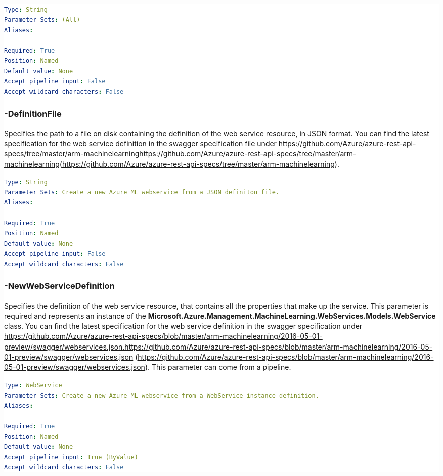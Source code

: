 ```yaml
Type: String
Parameter Sets: (All)
Aliases: 

Required: True
Position: Named
Default value: None
Accept pipeline input: False
Accept wildcard characters: False
```

### -DefinitionFile
Specifies the path to a file on disk containing the definition of the web service resource, in JSON format.
You can find the latest specification for the web service definition in the swagger specification file under https://github.com/Azure/azure-rest-api-specs/tree/master/arm-machinelearninghttps://github.com/Azure/azure-rest-api-specs/tree/master/arm-machinelearning(https://github.com/Azure/azure-rest-api-specs/tree/master/arm-machinelearning).

```yaml
Type: String
Parameter Sets: Create a new Azure ML webservice from a JSON definiton file.
Aliases: 

Required: True
Position: Named
Default value: None
Accept pipeline input: False
Accept wildcard characters: False
```

### -NewWebServiceDefinition
Specifies the definition of the web service resource, that contains all the properties that make up the service.
This parameter is required and represents an instance of the **Microsoft.Azure.Management.MachineLearning.WebServices.Models.WebService** class.
You can find the latest specification for the web service definition in the swagger specification under https://github.com/Azure/azure-rest-api-specs/blob/master/arm-machinelearning/2016-05-01-preview/swagger/webservices.json.https://github.com/Azure/azure-rest-api-specs/blob/master/arm-machinelearning/2016-05-01-preview/swagger/webservices.json (https://github.com/Azure/azure-rest-api-specs/blob/master/arm-machinelearning/2016-05-01-preview/swagger/webservices.json).
This parameter can come from a pipeline.

```yaml
Type: WebService
Parameter Sets: Create a new Azure ML webservice from a WebService instance definition.
Aliases: 

Required: True
Position: Named
Default value: None
Accept pipeline input: True (ByValue)
Accept wildcard characters: False
```
